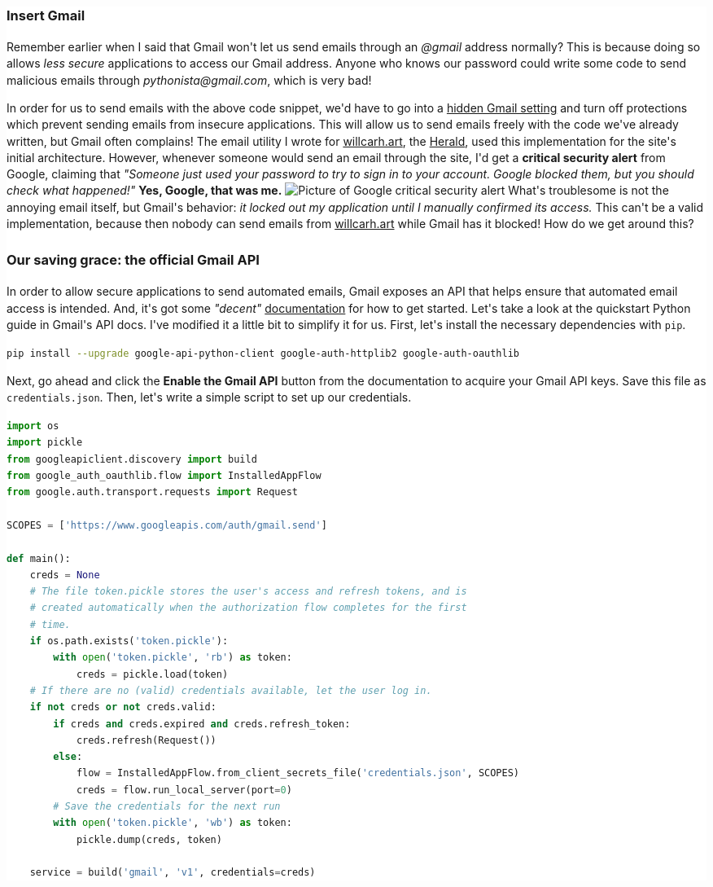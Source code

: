### Insert Gmail
Remember earlier when I said that Gmail won't let us send emails through an _@gmail_ address normally? This is because doing so allows _less secure_ applications to access our Gmail address. Anyone who knows our password could write some code to send malicious emails through _pythonista@gmail.com_, which is very bad!

In order for us to send emails with the above code snippet, we'd have to go into a [hidden Gmail setting](https://support.google.com/accounts/answer/6010255?hl=en) and turn off protections which prevent sending emails from insecure applications. This will allow us to send emails freely with the code we've already written, but Gmail often complains! The email utility I wrote for [willcarh.art]({{src:index}}), the [Herald](https://github.com/wcarhart/willcarh.art-v1/blob/master/herald.py), used this implementation for the site's initial architecture. However, whenever someone would send an email through the site, I'd get a **critical security alert** from Google, claiming that _"Someone just used your password to try to sign in to your account. Google blocked them, but you should check what happened!"_
**Yes, Google, that was me.**
![Picture of Google critical security alert]({{cdn:img/blog/automating-emails-in-python/criticalalert.png}})<What the Google Security Alert looks like>
What's troublesome is not the annoying email itself, but Gmail's behavior: _it locked out my application until I manually confirmed its access._ This can't be a valid implementation, because then nobody can send emails from [willcarh.art]({{src:index}}) while Gmail has it blocked! How do we get around this?

### Our saving grace: the official Gmail API
In order to allow secure applications to send automated emails, Gmail exposes an API that helps ensure that automated email access is intended. And, it's got some _"decent"_ [documentation](https://developers.google.com/gmail/api/quickstart/python) for how to get started. Let's take a look at the quickstart Python guide in Gmail's API docs. I've modified it a little bit to simplify it for us. First, let's install the necessary dependencies with `pip`.
```bash
pip install --upgrade google-api-python-client google-auth-httplib2 google-auth-oauthlib
```
Next, go ahead and click the **Enable the Gmail API** button from the documentation to acquire your Gmail API keys. Save this file as `credentials.json`.
Then, let's write a simple script to set up our credentials.
```python
import os
import pickle
from googleapiclient.discovery import build
from google_auth_oauthlib.flow import InstalledAppFlow
from google.auth.transport.requests import Request

SCOPES = ['https://www.googleapis.com/auth/gmail.send']

def main():
    creds = None
    # The file token.pickle stores the user's access and refresh tokens, and is
    # created automatically when the authorization flow completes for the first
    # time.
    if os.path.exists('token.pickle'):
        with open('token.pickle', 'rb') as token:
            creds = pickle.load(token)
    # If there are no (valid) credentials available, let the user log in.
    if not creds or not creds.valid:
        if creds and creds.expired and creds.refresh_token:
            creds.refresh(Request())
        else:
            flow = InstalledAppFlow.from_client_secrets_file('credentials.json', SCOPES)
            creds = flow.run_local_server(port=0)
        # Save the credentials for the next run
        with open('token.pickle', 'wb') as token:
            pickle.dump(creds, token)

    service = build('gmail', 'v1', credentials=creds)
```